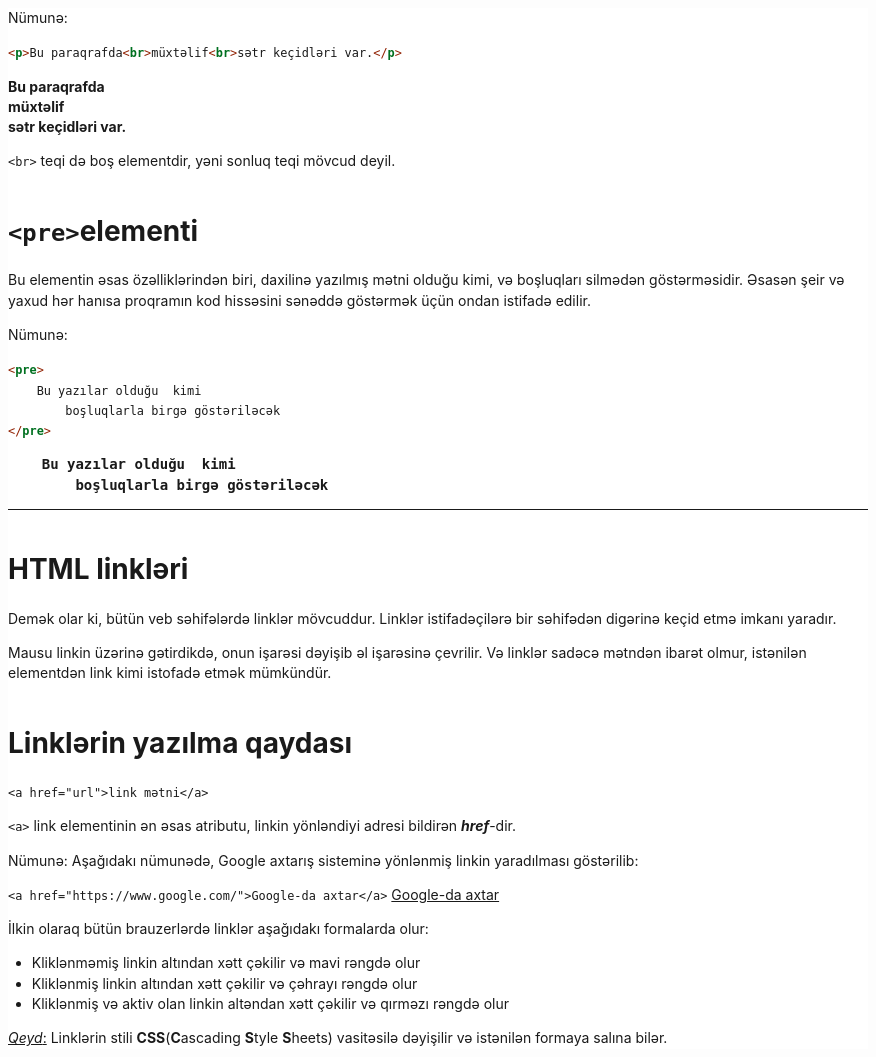 Nümunə:
```html
<p>Bu paraqrafda<br>müxtəlif<br>sətr keçidləri var.</p>
```
<p><b>Bu paraqrafda<br>müxtəlif<br>sətr keçidləri var.</b></p>

`<br>` teqi də boş elementdir, yəni sonluq teqi mövcud deyil.

# `<pre>`elementi
Bu elementin əsas özəlliklərindən biri, daxilinə yazılmış mətni olduğu kimi, və boşluqları silmədən göstərməsidir. Əsasən şeir və yaxud hər hanısa proqramın kod hissəsini sənəddə göstərmək üçün ondan istifadə edilir. 

Nümunə:
```html
<pre>
    Bu yazılar olduğu  kimi
        boşluqlarla birgə göstəriləcək
</pre>
```

<pre>
    <b>Bu yazılar olduğu  kimi
        boşluqlarla birgə göstəriləcək</b>
</pre>

***

# HTML linkləri
Demək olar ki, bütün veb səhifələrdə linklər mövcuddur. Linklər istifadəçilərə bir səhifədən digərinə keçid etmə imkanı yaradır.

Mausu linkin üzərinə gətirdikdə, onun işarəsi dəyişib əl işarəsinə çevrilir. Və linklər sadəcə mətndən ibarət olmur, istənilən elementdən link kimi istofadə etmək mümkündür.

# Linklərin yazılma qaydası

`<a href="url">link mətni</a>`

`<a>` link elementinin ən əsas atributu, linkin yönləndiyi adresi bildirən ***href***-dir. 

Nümunə:
Aşağıdakı nümunədə, Google axtarış sisteminə yönlənmiş linkin yaradılması göstərilib:

`<a href="https://www.google.com/">Google-da axtar</a>`
<a href="https://www.google.com/">Google-da axtar</a>

İlkin olaraq bütün brauzerlərdə linklər aşağıdakı formalarda olur:

- Kliklənməmiş linkin altından xətt çəkilir və mavi rəngdə olur
- Kliklənmiş linkin altından xətt çəkilir və çəhrayı rəngdə olur
- Kliklənmiş və aktiv olan linkin altəndan xətt çəkilir və qırməzı rəngdə olur

<ins>*Qeyd*:</ins> Linklərin stili **CSS**(**C**ascading **S**tyle **S**heets) vasitəsilə dəyişilir və istənilən formaya salına bilər.
